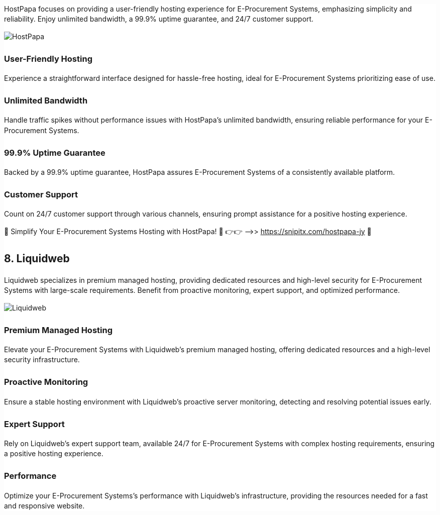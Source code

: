 HostPapa focuses on providing a user-friendly hosting experience for E-Procurement Systems, emphasizing simplicity and reliability. Enjoy unlimited bandwidth, a 99.9% uptime guarantee, and 24/7 customer support.

![HostPapa](https://i.imgur.com/ouDTkvl.jpeg "HostPapa Hosting")

### User-Friendly Hosting
Experience a straightforward interface designed for hassle-free hosting, ideal for E-Procurement Systems prioritizing ease of use.

### Unlimited Bandwidth
Handle traffic spikes without performance issues with HostPapa’s unlimited bandwidth, ensuring reliable performance for your E-Procurement Systems.

### 99.9% Uptime Guarantee
Backed by a 99.9% uptime guarantee, HostPapa assures E-Procurement Systems of a consistently available platform.

### Customer Support
Count on 24/7 customer support through various channels, ensuring prompt assistance for a positive hosting experience.

🌈 Simplify Your E-Procurement Systems Hosting with HostPapa! 🚀
👉👉 -->> https://snipitx.com/hostpapa-jy 🚀

## 8. Liquidweb

Liquidweb specializes in premium managed hosting, providing dedicated resources and high-level security for E-Procurement Systems with large-scale requirements. Benefit from proactive monitoring, expert support, and optimized performance.

![Liquidweb](https://i.imgur.com/4IvT9SC.jpeg "Liquidweb Hosting")

### Premium Managed Hosting
Elevate your E-Procurement Systems with Liquidweb’s premium managed hosting, offering dedicated resources and a high-level security infrastructure.

### Proactive Monitoring
Ensure a stable hosting environment with Liquidweb’s proactive server monitoring, detecting and resolving potential issues early.

### Expert Support
Rely on Liquidweb’s expert support team, available 24/7 for E-Procurement Systems with complex hosting requirements, ensuring a positive hosting experience.

### Performance
Optimize your E-Procurement Systems’s performance with Liquidweb’s infrastructure, providing the resources needed for a fast and responsive website.
